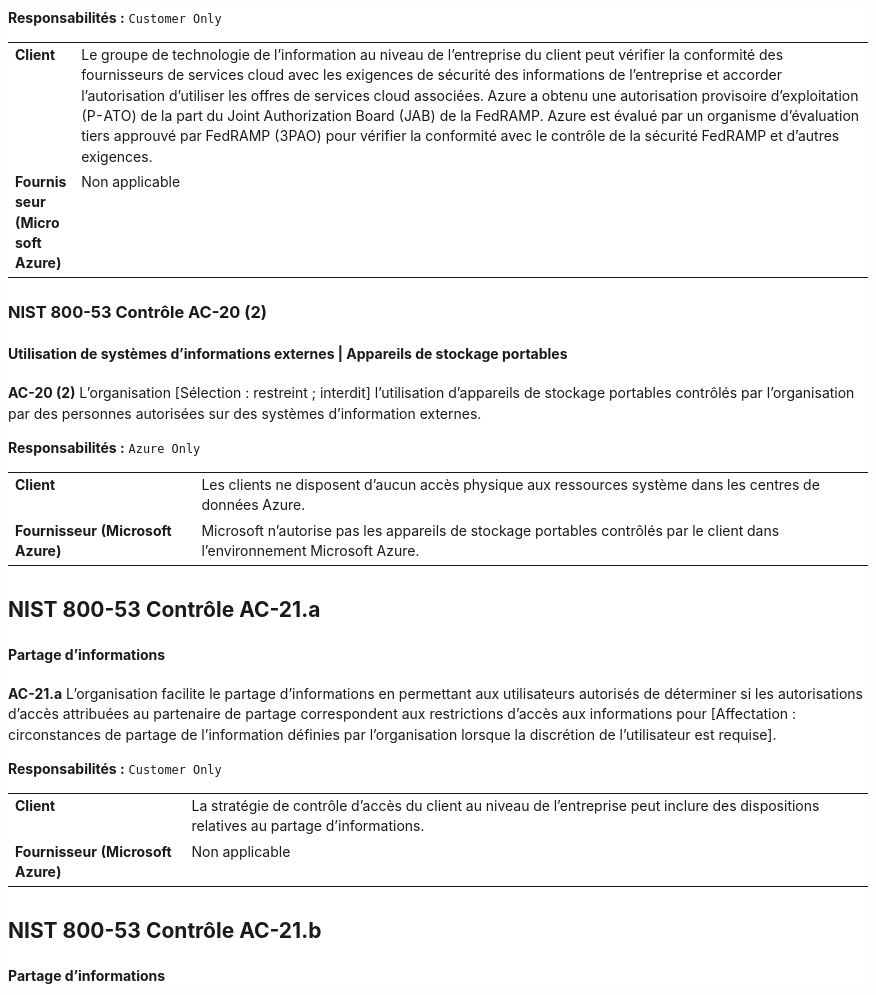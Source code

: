 **Responsabilités :** `Customer Only`

|||
|---|---|
| **Client** | Le groupe de technologie de l’information au niveau de l’entreprise du client peut vérifier la conformité des fournisseurs de services cloud avec les exigences de sécurité des informations de l’entreprise et accorder l’autorisation d’utiliser les offres de services cloud associées. Azure a obtenu une autorisation provisoire d’exploitation (P-ATO) de la part du Joint Authorization Board (JAB) de la FedRAMP. Azure est évalué par un organisme d’évaluation tiers approuvé par FedRAMP (3PAO) pour vérifier la conformité avec le contrôle de la sécurité FedRAMP et d’autres exigences. |
| **Fournisseur (Microsoft Azure)** | Non applicable |


 ### <a name="nist-800-53-control-ac-20-2"></a>NIST 800-53 Contrôle AC-20 (2)

#### <a name="use-of-external-information-systems--portable-storage-devices"></a>Utilisation de systèmes d’informations externes | Appareils de stockage portables

**AC-20 (2)** L’organisation [Sélection : restreint ; interdit] l’utilisation d’appareils de stockage portables contrôlés par l’organisation par des personnes autorisées sur des systèmes d’information externes.

**Responsabilités :** `Azure Only`

|||
|---|---|
| **Client** | Les clients ne disposent d’aucun accès physique aux ressources système dans les centres de données Azure. |
| **Fournisseur (Microsoft Azure)** | Microsoft n’autorise pas les appareils de stockage portables contrôlés par le client dans l’environnement Microsoft Azure. |


 ## <a name="nist-800-53-control-ac-21a"></a>NIST 800-53 Contrôle AC-21.a

#### <a name="information-sharing"></a>Partage d’informations

**AC-21.a** L’organisation facilite le partage d’informations en permettant aux utilisateurs autorisés de déterminer si les autorisations d’accès attribuées au partenaire de partage correspondent aux restrictions d’accès aux informations pour [Affectation : circonstances de partage de l’information définies par l’organisation lorsque la discrétion de l’utilisateur est requise].

**Responsabilités :** `Customer Only`

|||
|---|---|
| **Client** | La stratégie de contrôle d’accès du client au niveau de l’entreprise peut inclure des dispositions relatives au partage d’informations. |
| **Fournisseur (Microsoft Azure)** | Non applicable |


 ## <a name="nist-800-53-control-ac-21b"></a>NIST 800-53 Contrôle AC-21.b

#### <a name="information-sharing"></a>Partage d’informations
